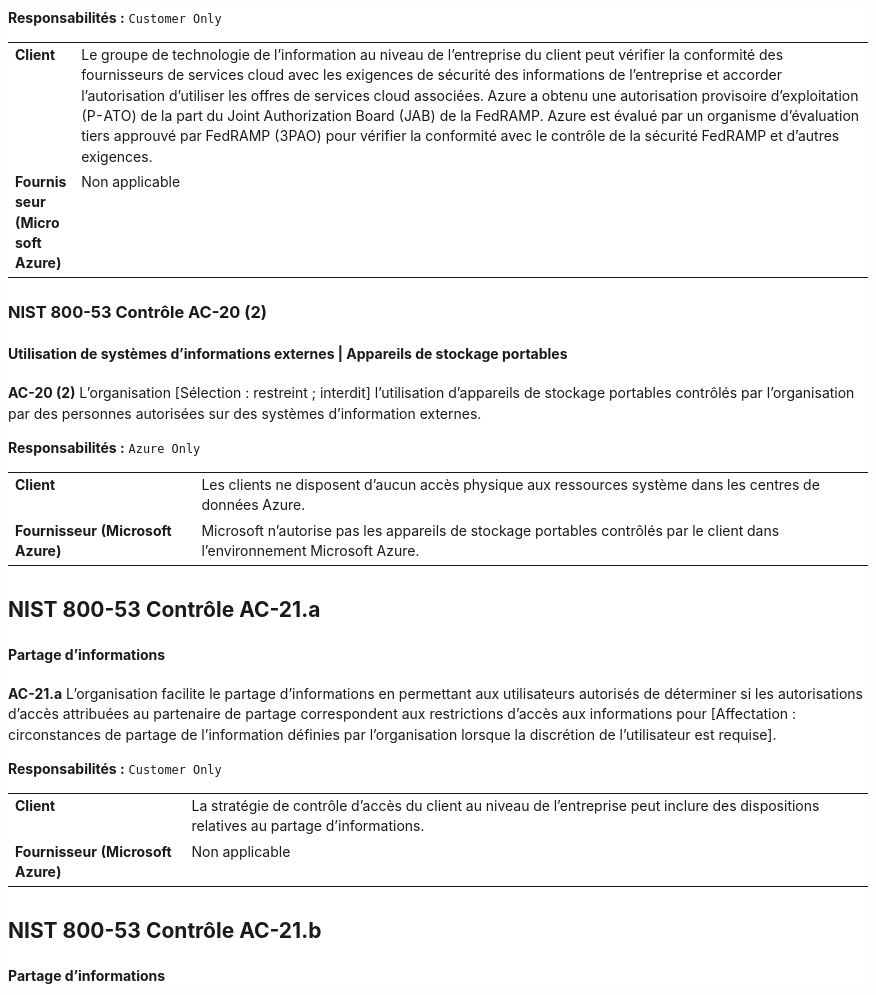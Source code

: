 **Responsabilités :** `Customer Only`

|||
|---|---|
| **Client** | Le groupe de technologie de l’information au niveau de l’entreprise du client peut vérifier la conformité des fournisseurs de services cloud avec les exigences de sécurité des informations de l’entreprise et accorder l’autorisation d’utiliser les offres de services cloud associées. Azure a obtenu une autorisation provisoire d’exploitation (P-ATO) de la part du Joint Authorization Board (JAB) de la FedRAMP. Azure est évalué par un organisme d’évaluation tiers approuvé par FedRAMP (3PAO) pour vérifier la conformité avec le contrôle de la sécurité FedRAMP et d’autres exigences. |
| **Fournisseur (Microsoft Azure)** | Non applicable |


 ### <a name="nist-800-53-control-ac-20-2"></a>NIST 800-53 Contrôle AC-20 (2)

#### <a name="use-of-external-information-systems--portable-storage-devices"></a>Utilisation de systèmes d’informations externes | Appareils de stockage portables

**AC-20 (2)** L’organisation [Sélection : restreint ; interdit] l’utilisation d’appareils de stockage portables contrôlés par l’organisation par des personnes autorisées sur des systèmes d’information externes.

**Responsabilités :** `Azure Only`

|||
|---|---|
| **Client** | Les clients ne disposent d’aucun accès physique aux ressources système dans les centres de données Azure. |
| **Fournisseur (Microsoft Azure)** | Microsoft n’autorise pas les appareils de stockage portables contrôlés par le client dans l’environnement Microsoft Azure. |


 ## <a name="nist-800-53-control-ac-21a"></a>NIST 800-53 Contrôle AC-21.a

#### <a name="information-sharing"></a>Partage d’informations

**AC-21.a** L’organisation facilite le partage d’informations en permettant aux utilisateurs autorisés de déterminer si les autorisations d’accès attribuées au partenaire de partage correspondent aux restrictions d’accès aux informations pour [Affectation : circonstances de partage de l’information définies par l’organisation lorsque la discrétion de l’utilisateur est requise].

**Responsabilités :** `Customer Only`

|||
|---|---|
| **Client** | La stratégie de contrôle d’accès du client au niveau de l’entreprise peut inclure des dispositions relatives au partage d’informations. |
| **Fournisseur (Microsoft Azure)** | Non applicable |


 ## <a name="nist-800-53-control-ac-21b"></a>NIST 800-53 Contrôle AC-21.b

#### <a name="information-sharing"></a>Partage d’informations
